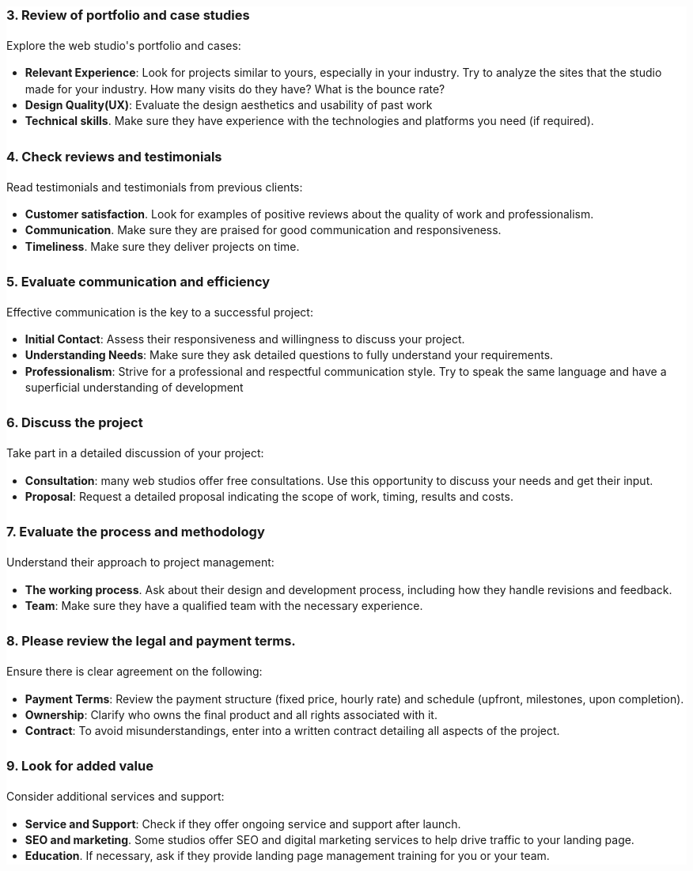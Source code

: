 ### 3. Review of portfolio and case studies
Explore the web studio's portfolio and cases:
- **Relevant Experience**: Look for projects similar to yours, especially in your industry. Try to analyze the sites that the studio made for your industry. How many visits do they have? What is the bounce rate? 
- **Design Quality(UX)**: Evaluate the design aesthetics and usability of past work
- **Technical skills**. Make sure they have experience with the technologies and platforms you need (if required).

### 4. Check reviews and testimonials
Read testimonials and testimonials from previous clients:
- **Customer satisfaction**. Look for examples of positive reviews about the quality of work and professionalism.
- **Communication**. Make sure they are praised for good communication and responsiveness.
- **Timeliness**. Make sure they deliver projects on time.

### 5. Evaluate communication and efficiency
Effective communication is the key to a successful project:
- **Initial Contact**: Assess their responsiveness and willingness to discuss your project.
- **Understanding Needs**: Make sure they ask detailed questions to fully understand your requirements.
- **Professionalism**: Strive for a professional and respectful communication style. Try to speak the same language and have a superficial understanding of development

### 6. Discuss the project
Take part in a detailed discussion of your project:
- **Consultation**: many web studios offer free consultations. Use this opportunity to discuss your needs and get their input. 
- **Proposal**: Request a detailed proposal indicating the scope of work, timing, results and costs.

### 7. Evaluate the process and methodology
Understand their approach to project management:
- **The working process**. Ask about their design and development process, including how they handle revisions and feedback.
- **Team**: Make sure they have a qualified team with the necessary experience.

### 8. Please review the legal and payment terms.
Ensure there is clear agreement on the following:
- **Payment Terms**: Review the payment structure (fixed price, hourly rate) and schedule (upfront, milestones, upon completion).
- **Ownership**: Clarify who owns the final product and all rights associated with it.
- **Contract**: To avoid misunderstandings, enter into a written contract detailing all aspects of the project.

### 9. Look for added value
Consider additional services and support:
- **Service and Support**: Check if they offer ongoing service and support after launch.
- **SEO and marketing**. Some studios offer SEO and digital marketing services to help drive traffic to your landing page.
- **Education**. If necessary, ask if they provide landing page management training for you or your team.
